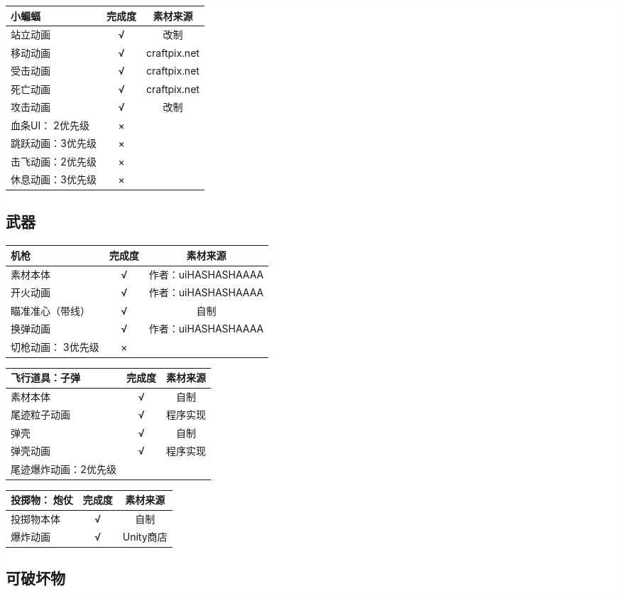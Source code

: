 
| 小蝙蝠             | 完成度 |   素材来源   |
| :----------------- | :----: | :----------: |
| 站立动画           |   √    |     改制     |
| 移动动画           |   √    | craftpix.net |
| 受击动画           |   √    | craftpix.net |
| 死亡动画           |   √    | craftpix.net |
| 攻击动画           |   √    |     改制     |
| 血条UI：   2优先级 |   ×    |              |
| 跳跃动画：3优先级  |   ×    |              |
| 击飞动画：2优先级  |   ×    |              |
| 休息动画：3优先级  |   ×    |              |

## 武器

| 机枪               | 完成度 |      素材来源       |
| :----------------- | :----: | :-----------------: |
| 素材本体           |   √    | 作者：uiHASHASHAAAA |
| 开火动画           |   √    | 作者：uiHASHASHAAAA |
| 瞄准准心（带线）   |   √    |        自制         |
| 换弹动画           |   √    | 作者：uiHASHASHAAAA |
| 切枪动画： 3优先级 |   ×    |                     |

| 飞行道具：子弹        | 完成度 | 素材来源 |
| :-------------------- | :----: | :------: |
| 素材本体              |   √    |   自制   |
| 尾迹粒子动画          |   √    | 程序实现 |
| 弹壳                  |   √    |   自制   |
| 弹壳动画              |   √    | 程序实现 |
| 尾迹爆炸动画：2优先级 |        |          |

| 投掷物：  炮仗 | 完成度 | 素材来源  |
| :------------- | :----: | :-------: |
| 投掷物本体     |   √    |   自制    |
| 爆炸动画       |   √    | Unity商店 |

## 可破坏物
